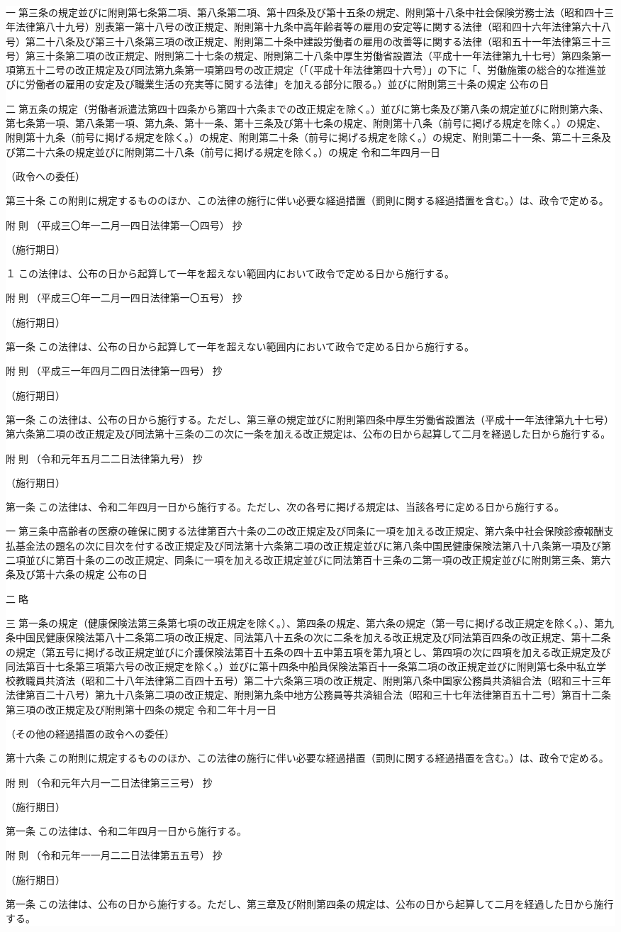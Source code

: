 一 第三条の規定並びに附則第七条第二項、第八条第二項、第十四条及び第十五条の規定、附則第十八条中社会保険労務士法（昭和四十三年法律第八十九号）別表第一第十八号の改正規定、附則第十九条中高年齢者等の雇用の安定等に関する法律（昭和四十六年法律第六十八号）第二十八条及び第三十八条第三項の改正規定、附則第二十条中建設労働者の雇用の改善等に関する法律（昭和五十一年法律第三十三号）第三十条第二項の改正規定、附則第二十七条の規定、附則第二十八条中厚生労働省設置法（平成十一年法律第九十七号）第四条第一項第五十二号の改正規定及び同法第九条第一項第四号の改正規定（「（平成十年法律第四十六号）」の下に「、労働施策の総合的な推進並びに労働者の雇用の安定及び職業生活の充実等に関する法律」を加える部分に限る。）並びに附則第三十条の規定 公布の日

二 第五条の規定（労働者派遣法第四十四条から第四十六条までの改正規定を除く。）並びに第七条及び第八条の規定並びに附則第六条、第七条第一項、第八条第一項、第九条、第十一条、第十三条及び第十七条の規定、附則第十八条（前号に掲げる規定を除く。）の規定、附則第十九条（前号に掲げる規定を除く。）の規定、附則第二十条（前号に掲げる規定を除く。）の規定、附則第二十一条、第二十三条及び第二十六条の規定並びに附則第二十八条（前号に掲げる規定を除く。）の規定 令和二年四月一日

（政令への委任）

第三十条 この附則に規定するもののほか、この法律の施行に伴い必要な経過措置（罰則に関する経過措置を含む。）は、政令で定める。

附 則 （平成三〇年一二月一四日法律第一〇四号） 抄

（施行期日）

１ この法律は、公布の日から起算して一年を超えない範囲内において政令で定める日から施行する。

附 則 （平成三〇年一二月一四日法律第一〇五号） 抄

（施行期日）

第一条 この法律は、公布の日から起算して一年を超えない範囲内において政令で定める日から施行する。

附 則 （平成三一年四月二四日法律第一四号） 抄

（施行期日）

第一条 この法律は、公布の日から施行する。ただし、第三章の規定並びに附則第四条中厚生労働省設置法（平成十一年法律第九十七号）第六条第二項の改正規定及び同法第十三条の二の次に一条を加える改正規定は、公布の日から起算して二月を経過した日から施行する。

附 則 （令和元年五月二二日法律第九号） 抄

（施行期日）

第一条 この法律は、令和二年四月一日から施行する。ただし、次の各号に掲げる規定は、当該各号に定める日から施行する。

一 第三条中高齢者の医療の確保に関する法律第百六十条の二の改正規定及び同条に一項を加える改正規定、第六条中社会保険診療報酬支払基金法の題名の次に目次を付する改正規定及び同法第十六条第二項の改正規定並びに第八条中国民健康保険法第八十八条第一項及び第二項並びに第百十条の二の改正規定、同条に一項を加える改正規定並びに同法第百十三条の二第一項の改正規定並びに附則第三条、第六条及び第十六条の規定 公布の日

二 略

三 第一条の規定（健康保険法第三条第七項の改正規定を除く。）、第四条の規定、第六条の規定（第一号に掲げる改正規定を除く。）、第九条中国民健康保険法第八十二条第二項の改正規定、同法第八十五条の次に二条を加える改正規定及び同法第百四条の改正規定、第十二条の規定（第五号に掲げる改正規定並びに介護保険法第百十五条の四十五中第五項を第九項とし、第四項の次に四項を加える改正規定及び同法第百十七条第三項第六号の改正規定を除く。）並びに第十四条中船員保険法第百十一条第二項の改正規定並びに附則第七条中私立学校教職員共済法（昭和二十八年法律第二百四十五号）第二十六条第三項の改正規定、附則第八条中国家公務員共済組合法（昭和三十三年法律第百二十八号）第九十八条第二項の改正規定、附則第九条中地方公務員等共済組合法（昭和三十七年法律第百五十二号）第百十二条第三項の改正規定及び附則第十四条の規定 令和二年十月一日

（その他の経過措置の政令への委任）

第十六条 この附則に規定するもののほか、この法律の施行に伴い必要な経過措置（罰則に関する経過措置を含む。）は、政令で定める。

附 則 （令和元年六月一二日法律第三三号） 抄

（施行期日）

第一条 この法律は、令和二年四月一日から施行する。

附 則 （令和元年一一月二二日法律第五五号） 抄

（施行期日）

第一条 この法律は、公布の日から施行する。ただし、第三章及び附則第四条の規定は、公布の日から起算して二月を経過した日から施行する。
